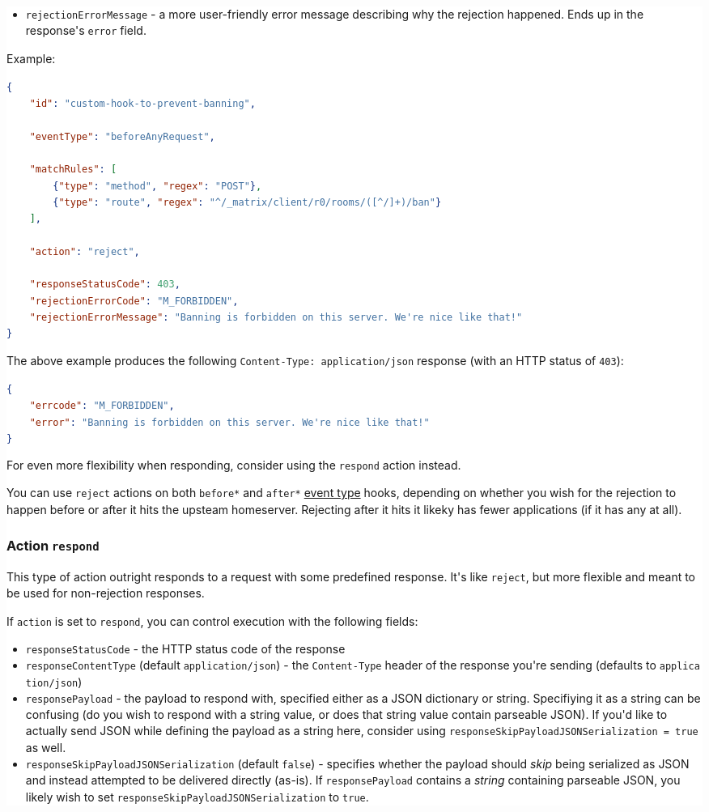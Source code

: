 - `rejectionErrorMessage` - a more user-friendly error message describing why the rejection happened. Ends up in the response's `error` field.

Example:

```json
{
	"id": "custom-hook-to-prevent-banning",

	"eventType": "beforeAnyRequest",

	"matchRules": [
		{"type": "method", "regex": "POST"},
		{"type": "route", "regex": "^/_matrix/client/r0/rooms/([^/]+)/ban"}
	],

	"action": "reject",

	"responseStatusCode": 403,
	"rejectionErrorCode": "M_FORBIDDEN",
	"rejectionErrorMessage": "Banning is forbidden on this server. We're nice like that!"
}
```

The above example produces the following `Content-Type: application/json` response (with an HTTP status of `403`):

```json
{
	"errcode": "M_FORBIDDEN",
	"error": "Banning is forbidden on this server. We're nice like that!"
}
```

For even more flexibility when responding, consider using the `respond` action instead.

You can use `reject` actions on both `before*` and `after*` [event type](#event-types) hooks,
depending on whether you wish for the rejection to happen before or after it hits the upsteam homeserver.
Rejecting after it hits it likeky has fewer applications (if it has any at all).

### Action `respond`

This type of action outright responds to a request with some predefined response. It's like `reject`, but more flexible and meant to be used for non-rejection responses.

If `action` is set to `respond`, you can control execution with the following fields:

- `responseStatusCode` - the HTTP status code of the response
- `responseContentType` (default `application/json`) - the `Content-Type` header of the response you're sending (defaults to `application/json`)
- `responsePayload` - the payload to respond with, specified either as a JSON dictionary or string. Specifiying it as a string can be confusing (do you wish to respond with a string value, or does that string value contain parseable JSON). If you'd like to actually send JSON while defining the payload as a string here, consider using `responseSkipPayloadJSONSerialization = true` as well.
- `responseSkipPayloadJSONSerialization` (default `false`) - specifies whether the payload should *skip* being serialized as JSON and instead attempted to be delivered directly (as-is). If `responsePayload` contains a *string* containing parseable JSON, you likely wish to set `responseSkipPayloadJSONSerialization` to `true`.
